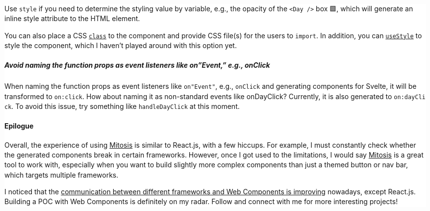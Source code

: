 Use `style` if you need to determine the styling value by variable, e.g., the opacity of the `<Day />` box 🟩, which will generate an inline style attribute to the HTML element.

You can also place a CSS [`class`](https://github.com/BuilderIO/mitosis/blob/main/docs/components.md#class-vs-classname) to the component and provide CSS file(s) for the users to `import`. In addition, you can [`useStyle`](https://github.com/BuilderIO/mitosis/blob/main/docs/hooks.md#usestyle) to style the component, which I haven’t played around with this option yet.

##### Avoid naming the function props as event listeners like on”Event,” e.g., onClick

When naming the function props as event listeners like `on"Event"`, e.g., `onClick` and generating components for Svelte, it will be transformed to `on:click`. How about naming it as non-standard events like onDayClick? Currently, it is also generated to `on:dayClick`. To avoid this issue, try something like `handleDayClick` at this moment.

#### Epilogue

Overall, the experience of using [Mitosis](https://github.com/BuilderIO/mitosis/) is similar to React.js, with a few hiccups. For example, I must constantly check whether the generated components break in certain frameworks. However, once I got used to the limitations, I would say [Mitosis](https://github.com/BuilderIO/mitosis/) is a great tool to work with, especially when you want to build slightly more complex components than just a themed button or nav bar, which targets multiple frameworks.

I noticed that the [communication between different frameworks and Web Components is improving](https://custom-elements-everywhere.com/) nowadays, except React.js. Building a POC with Web Components is definitely on my radar. Follow and connect with me for more interesting projects!
